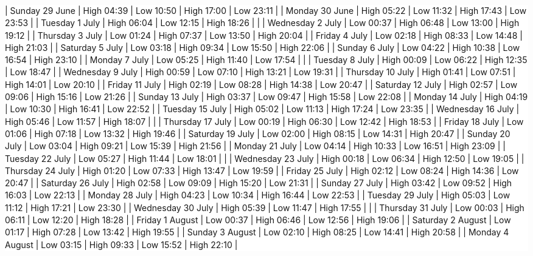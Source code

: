 | Sunday 29 June | High 04:39 | Low 10:50 | High 17:00 | Low 23:11 | 
| Monday 30 June | High 05:22 | Low 11:32 | High 17:43 | Low 23:53 | 
| Tuesday 1 July | High 06:04 | Low 12:15 | High 18:26 |  | 
| Wednesday 2 July | Low 00:37 | High 06:48 | Low 13:00 | High 19:12 | 
| Thursday 3 July | Low 01:24 | High 07:37 | Low 13:50 | High 20:04 | 
| Friday 4 July | Low 02:18 | High 08:33 | Low 14:48 | High 21:03 | 
| Saturday 5 July | Low 03:18 | High 09:34 | Low 15:50 | High 22:06 | 
| Sunday 6 July | Low 04:22 | High 10:38 | Low 16:54 | High 23:10 | 
| Monday 7 July | Low 05:25 | High 11:40 | Low 17:54 |  | 
| Tuesday 8 July | High 00:09 | Low 06:22 | High 12:35 | Low 18:47 | 
| Wednesday 9 July | High 00:59 | Low 07:10 | High 13:21 | Low 19:31 | 
| Thursday 10 July | High 01:41 | Low 07:51 | High 14:01 | Low 20:10 | 
| Friday 11 July | High 02:19 | Low 08:28 | High 14:38 | Low 20:47 | 
| Saturday 12 July | High 02:57 | Low 09:06 | High 15:16 | Low 21:26 | 
| Sunday 13 July | High 03:37 | Low 09:47 | High 15:58 | Low 22:08 | 
| Monday 14 July | High 04:19 | Low 10:30 | High 16:41 | Low 22:52 | 
| Tuesday 15 July | High 05:02 | Low 11:13 | High 17:24 | Low 23:35 | 
| Wednesday 16 July | High 05:46 | Low 11:57 | High 18:07 |  | 
| Thursday 17 July | Low 00:19 | High 06:30 | Low 12:42 | High 18:53 | 
| Friday 18 July | Low 01:06 | High 07:18 | Low 13:32 | High 19:46 | 
| Saturday 19 July | Low 02:00 | High 08:15 | Low 14:31 | High 20:47 | 
| Sunday 20 July | Low 03:04 | High 09:21 | Low 15:39 | High 21:56 | 
| Monday 21 July | Low 04:14 | High 10:33 | Low 16:51 | High 23:09 | 
| Tuesday 22 July | Low 05:27 | High 11:44 | Low 18:01 |  | 
| Wednesday 23 July | High 00:18 | Low 06:34 | High 12:50 | Low 19:05 | 
| Thursday 24 July | High 01:20 | Low 07:33 | High 13:47 | Low 19:59 | 
| Friday 25 July | High 02:12 | Low 08:24 | High 14:36 | Low 20:47 | 
| Saturday 26 July | High 02:58 | Low 09:09 | High 15:20 | Low 21:31 | 
| Sunday 27 July | High 03:42 | Low 09:52 | High 16:03 | Low 22:13 | 
| Monday 28 July | High 04:23 | Low 10:34 | High 16:44 | Low 22:53 | 
| Tuesday 29 July | High 05:03 | Low 11:12 | High 17:21 | Low 23:30 | 
| Wednesday 30 July | High 05:39 | Low 11:47 | High 17:55 |  | 
| Thursday 31 July | Low 00:03 | High 06:11 | Low 12:20 | High 18:28 | 
| Friday 1 August | Low 00:37 | High 06:46 | Low 12:56 | High 19:06 | 
| Saturday 2 August | Low 01:17 | High 07:28 | Low 13:42 | High 19:55 | 
| Sunday 3 August | Low 02:10 | High 08:25 | Low 14:41 | High 20:58 | 
| Monday 4 August | Low 03:15 | High 09:33 | Low 15:52 | High 22:10 | 